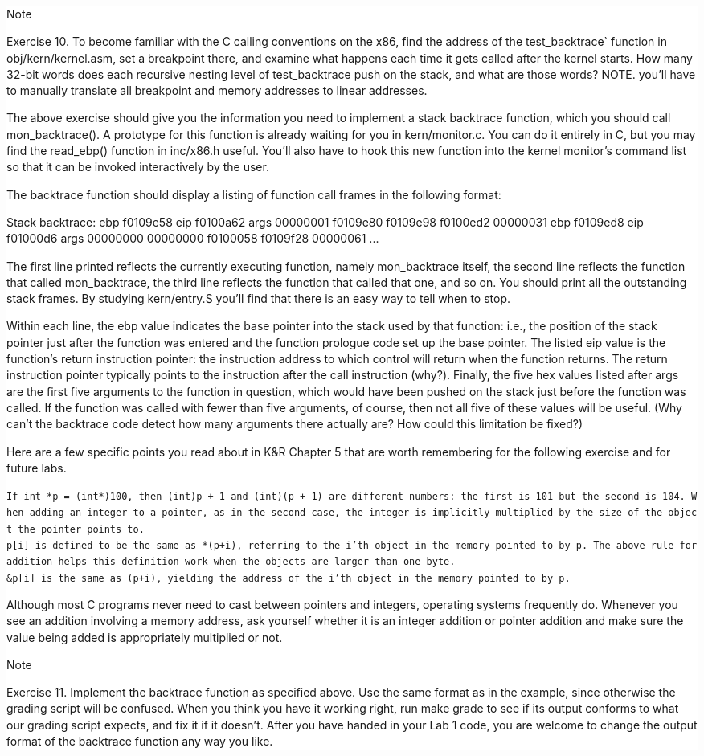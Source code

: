 Note

Exercise 10. To become familiar with the C calling conventions on the x86, find the address of the test_backtrace` function in obj/kern/kernel.asm, set a breakpoint there, and examine what happens each time it gets called after the kernel starts. How many 32-bit words does each recursive nesting level of test_backtrace push on the stack, and what are those words? NOTE. you’ll have to manually translate all breakpoint and memory addresses to linear addresses.

The above exercise should give you the information you need to implement a stack backtrace function, which you should call mon_backtrace(). A prototype for this function is already waiting for you in kern/monitor.c. You can do it entirely in C, but you may find the read_ebp() function in inc/x86.h useful. You’ll also have to hook this new function into the kernel monitor’s command list so that it can be invoked interactively by the user.

The backtrace function should display a listing of function call frames in the following format:

Stack backtrace:
  ebp f0109e58  eip f0100a62  args 00000001 f0109e80 f0109e98 f0100ed2 00000031
  ebp f0109ed8  eip f01000d6  args 00000000 00000000 f0100058 f0109f28 00000061
  ...

The first line printed reflects the currently executing function, namely mon_backtrace itself, the second line reflects the function that called mon_backtrace, the third line reflects the function that called that one, and so on. You should print all the outstanding stack frames. By studying kern/entry.S you’ll find that there is an easy way to tell when to stop.

Within each line, the ebp value indicates the base pointer into the stack used by that function: i.e., the position of the stack pointer just after the function was entered and the function prologue code set up the base pointer. The listed eip value is the function’s return instruction pointer: the instruction address to which control will return when the function returns. The return instruction pointer typically points to the instruction after the call instruction (why?). Finally, the five hex values listed after args are the first five arguments to the function in question, which would have been pushed on the stack just before the function was called. If the function was called with fewer than five arguments, of course, then not all five of these values will be useful. (Why can’t the backtrace code detect how many arguments there actually are? How could this limitation be fixed?)

Here are a few specific points you read about in K&R Chapter 5 that are worth remembering for the following exercise and for future labs.

    If int *p = (int*)100, then (int)p + 1 and (int)(p + 1) are different numbers: the first is 101 but the second is 104. When adding an integer to a pointer, as in the second case, the integer is implicitly multiplied by the size of the object the pointer points to.
    p[i] is defined to be the same as *(p+i), referring to the i’th object in the memory pointed to by p. The above rule for addition helps this definition work when the objects are larger than one byte.
    &p[i] is the same as (p+i), yielding the address of the i’th object in the memory pointed to by p.

Although most C programs never need to cast between pointers and integers, operating systems frequently do. Whenever you see an addition involving a memory address, ask yourself whether it is an integer addition or pointer addition and make sure the value being added is appropriately multiplied or not.

Note

Exercise 11. Implement the backtrace function as specified above. Use the same format as in the example, since otherwise the grading script will be confused. When you think you have it working right, run make grade to see if its output conforms to what our grading script expects, and fix it if it doesn’t. After you have handed in your Lab 1 code, you are welcome to change the output format of the backtrace function any way you like.
